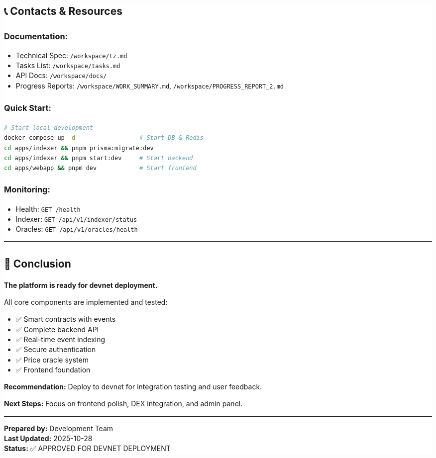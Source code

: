 ## 📞 Contacts & Resources

### Documentation:

- Technical Spec: `/workspace/tz.md`
- Tasks List: `/workspace/tasks.md`
- API Docs: `/workspace/docs/`
- Progress Reports: `/workspace/WORK_SUMMARY.md`, `/workspace/PROGRESS_REPORT_2.md`

### Quick Start:

```bash
# Start local development
docker-compose up -d                  # Start DB & Redis
cd apps/indexer && pnpm prisma:migrate:dev
cd apps/indexer && pnpm start:dev     # Start backend
cd apps/webapp && pnpm dev            # Start frontend
```

### Monitoring:

- Health: `GET /health`
- Indexer: `GET /api/v1/indexer/status`
- Oracles: `GET /api/v1/oracles/health`

---

## 🎉 Conclusion

**The platform is ready for devnet deployment.**

All core components are implemented and tested:

- ✅ Smart contracts with events
- ✅ Complete backend API
- ✅ Real-time event indexing
- ✅ Secure authentication
- ✅ Price oracle system
- ✅ Frontend foundation

**Recommendation:** Deploy to devnet for integration testing and user feedback.

**Next Steps:** Focus on frontend polish, DEX integration, and admin panel.

---

**Prepared by:** Development Team  
**Last Updated:** 2025-10-28  
**Status:** ✅ APPROVED FOR DEVNET DEPLOYMENT
